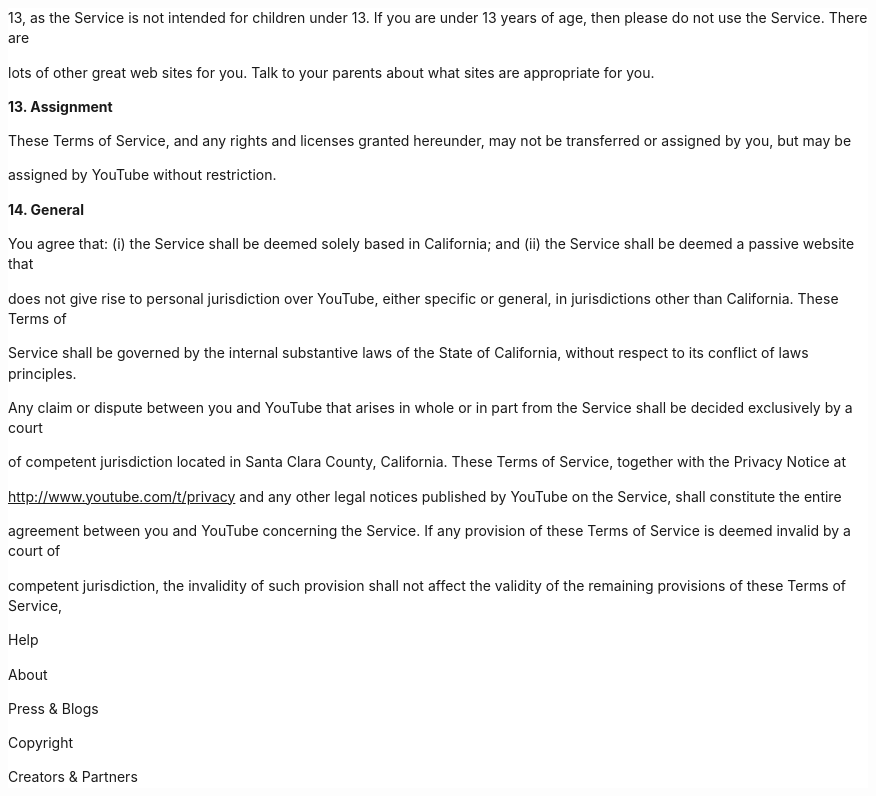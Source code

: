 
13, as the Service is not intended for children under 13. If you are under 13 years of age, then please do not use the Service. There are


lots of other great web sites for you. Talk to your parents about what sites are appropriate for you.


**13. Assignment**


These Terms of Service, and any rights and licenses granted hereunder, may not be transferred or assigned by you, but may be


assigned by YouTube without restriction.


**14. General**


You agree that: (i) the Service shall be deemed solely based in California; and (ii) the Service shall be deemed a passive website that


does not give rise to personal jurisdiction over YouTube, either specific or general, in jurisdictions other than California. These Terms of


Service shall be governed by the internal substantive laws of the State of California, without respect to its conflict of laws principles.


Any claim or dispute between you and YouTube that arises in whole or in part from the Service shall be decided exclusively by a court


of competent jurisdiction located in Santa Clara County, California. These Terms of Service, together with the Privacy Notice at


http://www.youtube.com/t/privacy and any other legal notices published by YouTube on the Service, shall constitute the entire


agreement between you and YouTube concerning the Service. If any provision of these Terms of Service is deemed invalid by a court of


competent jurisdiction, the invalidity of such provision shall not affect the validity of the remaining provisions of these Terms of Service,



Help 


About


 Press & Blogs


 Copyright


 Creators & Partners
